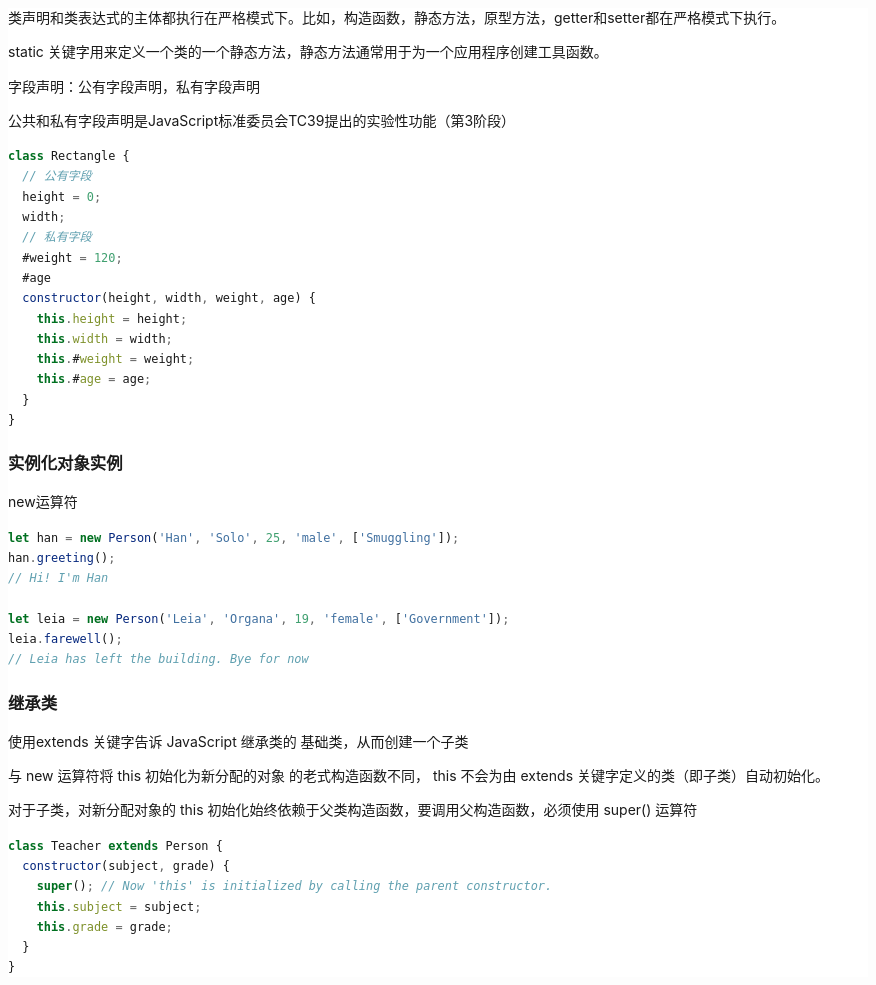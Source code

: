 
类声明和类表达式的主体都执行在严格模式下。比如，构造函数，静态方法，原型方法，getter和setter都在严格模式下执行。

static 关键字用来定义一个类的一个静态方法，静态方法通常用于为一个应用程序创建工具函数。

字段声明：公有字段声明，私有字段声明

公共和私有字段声明是JavaScript标准委员会TC39提出的实验性功能（第3阶段）

```js
class Rectangle {
  // 公有字段
  height = 0;
  width;
  // 私有字段
  #weight = 120;
  #age
  constructor(height, width, weight, age) {
    this.height = height;
    this.width = width;
    this.#weight = weight;
    this.#age = age;
  }
}
```


### 实例化对象实例 

new运算符
```js
let han = new Person('Han', 'Solo', 25, 'male', ['Smuggling']);
han.greeting();
// Hi! I'm Han

let leia = new Person('Leia', 'Organa', 19, 'female', ['Government']);
leia.farewell();
// Leia has left the building. Bye for now
```

### 继承类

使用extends 关键字告诉 JavaScript 继承类的 基础类，从而创建一个子类

与 new 运算符将 this 初始化为新分配的对象 的老式构造函数不同， this 不会为由 extends 关键字定义的类（即子类）自动初始化。

对于子类，对新分配对象的 this 初始化始终依赖于父类构造函数，要调用父构造函数，必须使用 super() 运算符

```js
class Teacher extends Person {
  constructor(subject, grade) {
    super(); // Now 'this' is initialized by calling the parent constructor.
    this.subject = subject;
    this.grade = grade;
  }
}
```
